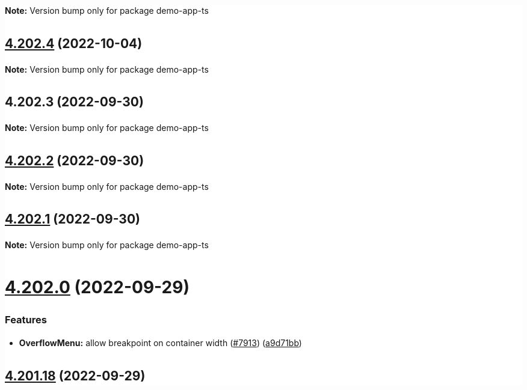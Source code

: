 **Note:** Version bump only for package demo-app-ts





## [4.202.4](https://github.com/patternfly/patternfly-react/compare/demo-app-ts@4.202.3...demo-app-ts@4.202.4) (2022-10-04)

**Note:** Version bump only for package demo-app-ts





## 4.202.3 (2022-09-30)

**Note:** Version bump only for package demo-app-ts





## [4.202.2](https://github.com/patternfly/patternfly-react/compare/demo-app-ts@4.202.1...demo-app-ts@4.202.2) (2022-09-30)

**Note:** Version bump only for package demo-app-ts





## [4.202.1](https://github.com/patternfly/patternfly-react/compare/demo-app-ts@4.202.0...demo-app-ts@4.202.1) (2022-09-30)

**Note:** Version bump only for package demo-app-ts





# [4.202.0](https://github.com/patternfly/patternfly-react/compare/demo-app-ts@4.201.18...demo-app-ts@4.202.0) (2022-09-29)


### Features

* **OverflowMenu:** allow breakpoint on container width ([#7913](https://github.com/patternfly/patternfly-react/issues/7913)) ([a9d71bb](https://github.com/patternfly/patternfly-react/commit/a9d71bb9c42e13606d84ac8478d6ab5c717b9e9c))





## [4.201.18](https://github.com/patternfly/patternfly-react/compare/demo-app-ts@4.201.17...demo-app-ts@4.201.18) (2022-09-29)
